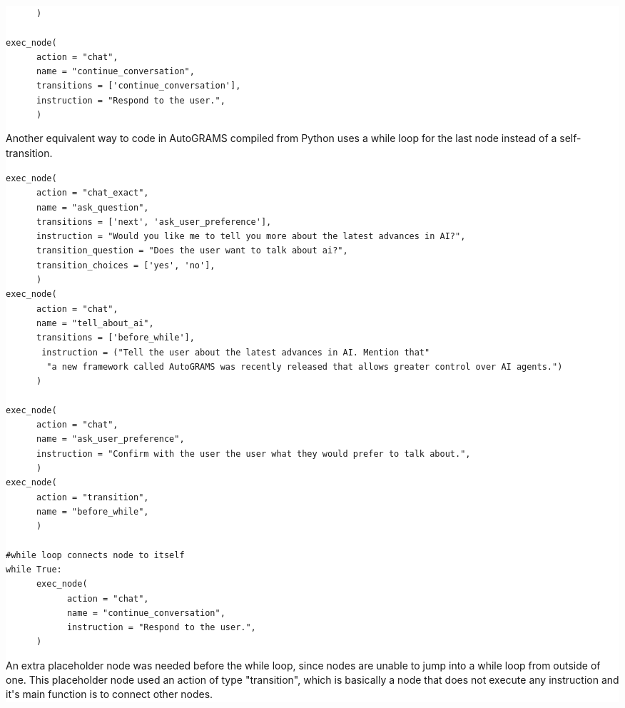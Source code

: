 ```
      )

exec_node(
      action = "chat",
      name = "continue_conversation",
      transitions = ['continue_conversation'],
      instruction = "Respond to the user.",
      )
```

Another equivalent way to code in AutoGRAMS compiled from Python uses a while loop for the last node instead of a self-transition.

```
exec_node(
      action = "chat_exact",
      name = "ask_question",
      transitions = ['next', 'ask_user_preference'],
      instruction = "Would you like me to tell you more about the latest advances in AI?",
      transition_question = "Does the user want to talk about ai?",
      transition_choices = ['yes', 'no'],
      )
exec_node(
      action = "chat",
      name = "tell_about_ai",
      transitions = ['before_while'],
       instruction = ("Tell the user about the latest advances in AI. Mention that"
        "a new framework called AutoGRAMS was recently released that allows greater control over AI agents.")
      )

exec_node(
      action = "chat",
      name = "ask_user_preference",
      instruction = "Confirm with the user the user what they would prefer to talk about.",
      )
exec_node(
      action = "transition",
      name = "before_while",
      )

#while loop connects node to itself
while True:
      exec_node(
            action = "chat",
            name = "continue_conversation",
            instruction = "Respond to the user.",
      )
```

An extra placeholder node was needed before the while loop, since nodes are unable to jump into a while loop from outside of one. This placeholder node used an action of type "transition", which is basically a node that does not execute any instruction and it's main function is to connect other nodes.

